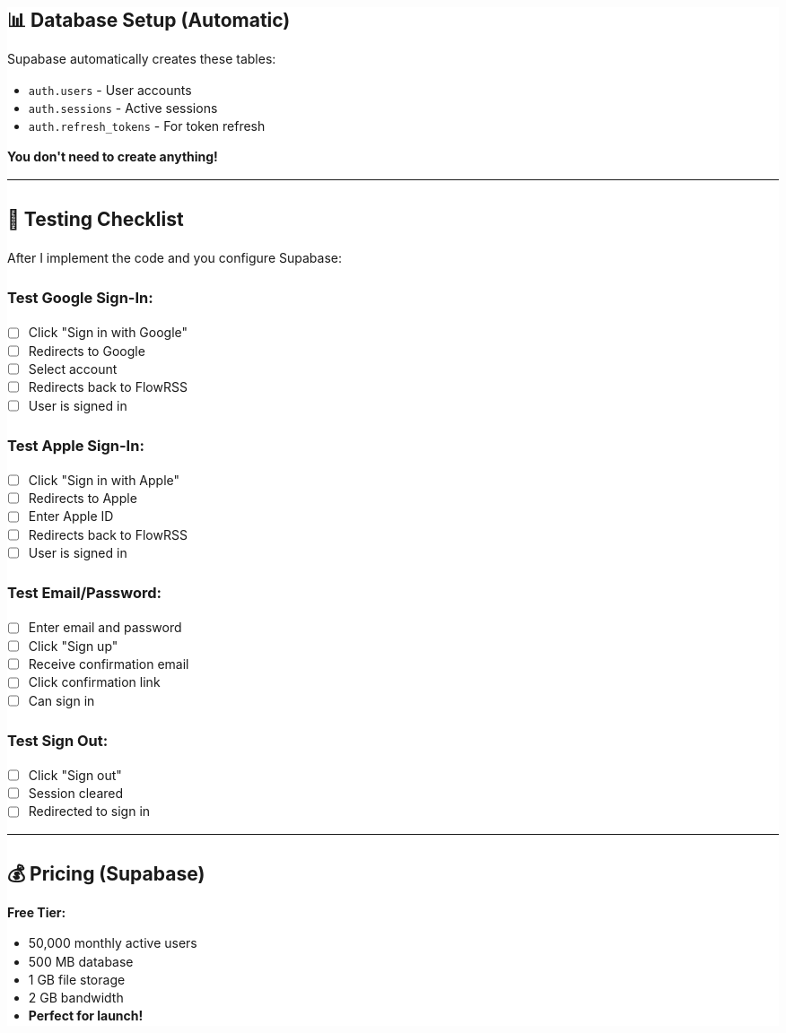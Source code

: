 ## 📊 Database Setup (Automatic)

Supabase automatically creates these tables:
- `auth.users` - User accounts
- `auth.sessions` - Active sessions
- `auth.refresh_tokens` - For token refresh

**You don't need to create anything!**

---

## 🧪 Testing Checklist

After I implement the code and you configure Supabase:

### Test Google Sign-In:
- [ ] Click "Sign in with Google"
- [ ] Redirects to Google
- [ ] Select account
- [ ] Redirects back to FlowRSS
- [ ] User is signed in

### Test Apple Sign-In:
- [ ] Click "Sign in with Apple"
- [ ] Redirects to Apple
- [ ] Enter Apple ID
- [ ] Redirects back to FlowRSS
- [ ] User is signed in

### Test Email/Password:
- [ ] Enter email and password
- [ ] Click "Sign up"
- [ ] Receive confirmation email
- [ ] Click confirmation link
- [ ] Can sign in

### Test Sign Out:
- [ ] Click "Sign out"
- [ ] Session cleared
- [ ] Redirected to sign in

---

## 💰 Pricing (Supabase)

**Free Tier:**
- 50,000 monthly active users
- 500 MB database
- 1 GB file storage
- 2 GB bandwidth
- **Perfect for launch!**
